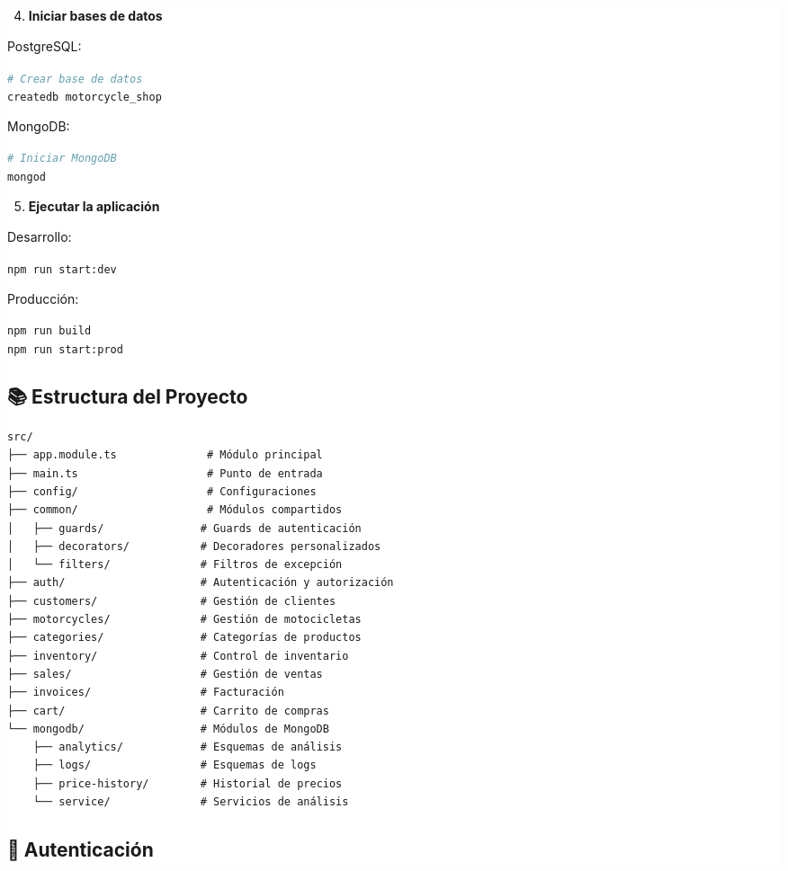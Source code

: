 4. **Iniciar bases de datos**

PostgreSQL:
```bash
# Crear base de datos
createdb motorcycle_shop
```

MongoDB:
```bash
# Iniciar MongoDB
mongod
```

5. **Ejecutar la aplicación**

Desarrollo:
```bash
npm run start:dev
```

Producción:
```bash
npm run build
npm run start:prod
```

## 📚 Estructura del Proyecto

```
src/
├── app.module.ts              # Módulo principal
├── main.ts                    # Punto de entrada
├── config/                    # Configuraciones
├── common/                    # Módulos compartidos
│   ├── guards/               # Guards de autenticación
│   ├── decorators/           # Decoradores personalizados
│   └── filters/              # Filtros de excepción
├── auth/                     # Autenticación y autorización
├── customers/                # Gestión de clientes
├── motorcycles/              # Gestión de motocicletas
├── categories/               # Categorías de productos
├── inventory/                # Control de inventario
├── sales/                    # Gestión de ventas
├── invoices/                 # Facturación
├── cart/                     # Carrito de compras
└── mongodb/                  # Módulos de MongoDB
    ├── analytics/            # Esquemas de análisis
    ├── logs/                 # Esquemas de logs
    ├── price-history/        # Historial de precios
    └── service/              # Servicios de análisis
```

## 🔐 Autenticación
